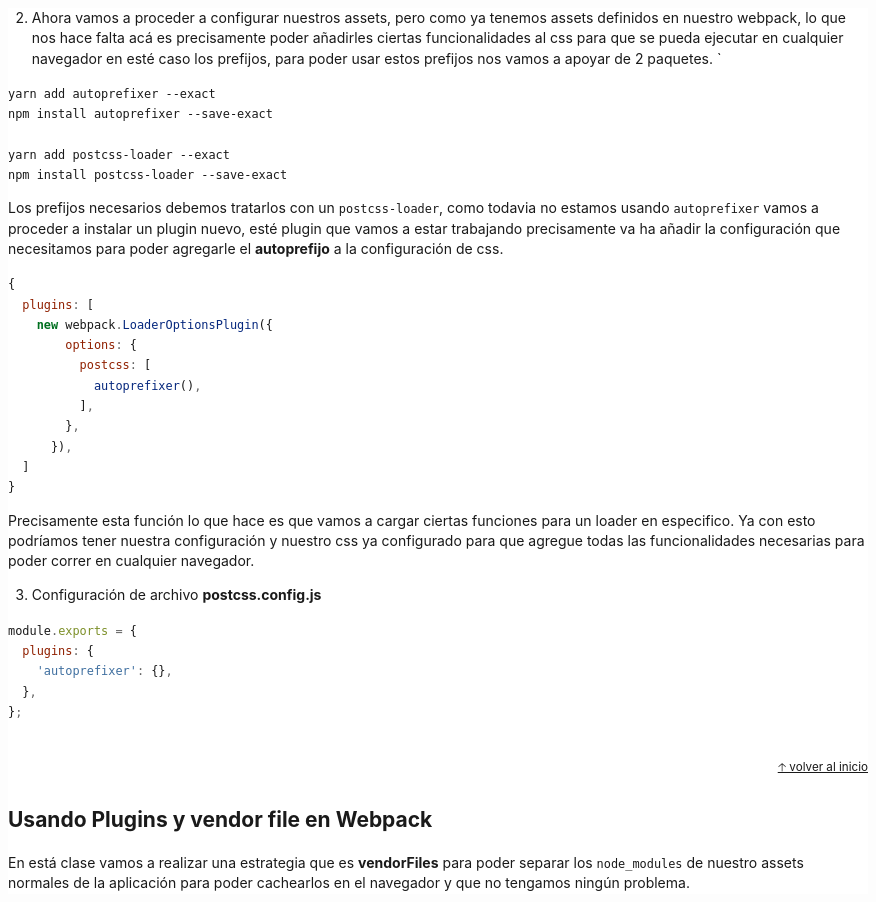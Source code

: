 2. Ahora vamos a proceder a configurar nuestros assets, pero como ya tenemos assets definidos en nuestro webpack, lo que nos hace falta acá es precisamente poder añadirles ciertas funcionalidades al css para que se pueda ejecutar en cualquier navegador en esté caso los prefijos, para poder usar estos prefijos nos vamos a apoyar de 2 paquetes. `
```
yarn add autoprefixer --exact
npm install autoprefixer --save-exact

yarn add postcss-loader --exact
npm install postcss-loader --save-exact 
```

Los prefijos necesarios debemos tratarlos con un ``postcss-loader``, como todavia no estamos usando ``autoprefixer`` vamos a proceder a instalar un plugin nuevo, esté plugin que vamos a estar trabajando precisamente va ha añadir la configuración que necesitamos para poder agregarle el **autoprefijo** a la configuración de css. 

```js
{
  plugins: [
    new webpack.LoaderOptionsPlugin({
        options: {
          postcss: [
            autoprefixer(),
          ],
        },
      }),
  ]
}
```

Precisamente esta función lo que hace es que vamos a cargar ciertas funciones para un loader en especifico. Ya con esto podríamos tener nuestra configuración y nuestro css ya configurado para que agregue todas las funcionalidades necesarias para poder correr en cualquier navegador.

3. Configuración de archivo **postcss.config.js** 
```js
module.exports = {
  plugins: {
    'autoprefixer': {},
  },
};
```
<br>

<div align="right">
  <small><a href="#tabla-de-contenido">🡡 volver al inicio</a></small>
</div>

## Usando Plugins y vendor file en Webpack

En está clase vamos a realizar una estrategia que es **vendorFiles** para poder separar los ``node_modules`` de nuestro assets normales de la aplicación para poder cachearlos en el navegador y que no tengamos ningún problema.
